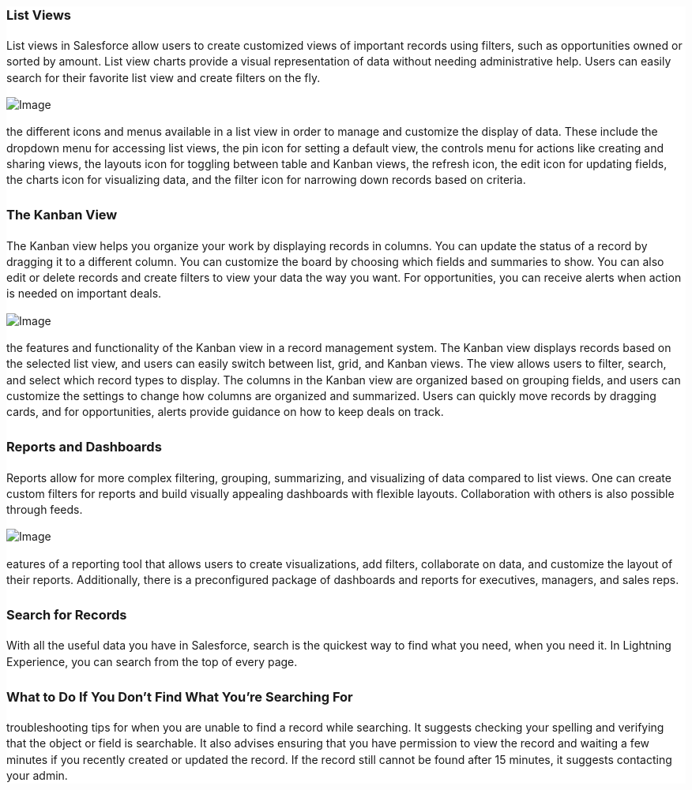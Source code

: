 ### List Views

List views in Salesforce allow users to create customized views of important records using filters, such as opportunities owned or sorted by amount. List view charts provide a visual representation of data without needing administrative help. Users can easily search for their favorite list view and create filters on the fly.

![Image](https://res.cloudinary.com/hy4kyit2a/f_auto,fl_lossy,q_70/learn/modules/lex_salesforce_basics/lex_salesforce_basics_getting_started/images/3e1e425029aaa84c00450c3a7eae7a9b_list-view-controls.png)

the different icons and menus available in a list view in order to manage and customize the display of data. These include the dropdown menu for accessing list views, the pin icon for setting a default view, the controls menu for actions like creating and sharing views, the layouts icon for toggling between table and Kanban views, the refresh icon, the edit icon for updating fields, the charts icon for visualizing data, and the filter icon for narrowing down records based on criteria.

### The Kanban View

The Kanban view helps you organize your work by displaying records in columns. You can update the status of a record by dragging it to a different column. You can customize the board by choosing which fields and summaries to show. You can also edit or delete records and create filters to view your data the way you want. For opportunities, you can receive alerts when action is needed on important deals.

![Image](https://res.cloudinary.com/hy4kyit2a/f_auto,fl_lossy,q_70/learn/modules/lex_salesforce_basics/lex_salesforce_basics_getting_started/images/33e727c9934a3df526d49121ffedbe69_kanban-opportunities.png)

the features and functionality of the Kanban view in a record management system. The Kanban view displays records based on the selected list view, and users can easily switch between list, grid, and Kanban views. The view allows users to filter, search, and select which record types to display. The columns in the Kanban view are organized based on grouping fields, and users can customize the settings to change how columns are organized and summarized. Users can quickly move records by dragging cards, and for opportunities, alerts provide guidance on how to keep deals on track.

### Reports and Dashboards

Reports allow for more complex filtering, grouping, summarizing, and visualizing of data compared to list views. One can create custom filters for reports and build visually appealing dashboards with flexible layouts. Collaboration with others is also possible through feeds.

![Image](https://res.cloudinary.com/hy4kyit2a/f_auto,fl_lossy,q_70/learn/modules/lex_salesforce_basics/lex_salesforce_basics_getting_started/images/7cf3df679c7de0ca96cf30130380cb79_lex-eu-reports-charts.png)

eatures of a reporting tool that allows users to create visualizations, add filters, collaborate on data, and customize the layout of their reports. Additionally, there is a preconfigured package of dashboards and reports for executives, managers, and sales reps.

### Search for Records

With all the useful data you have in Salesforce, search is the quickest way to find what you need, when you need it. In Lightning Experience, you can search from the top of every page.

### What to Do If You Don’t Find What You’re Searching For

troubleshooting tips for when you are unable to find a record while searching. It suggests checking your spelling and verifying that the object or field is searchable. It also advises ensuring that you have permission to view the record and waiting a few minutes if you recently created or updated the record. If the record still cannot be found after 15 minutes, it suggests contacting your admin.
